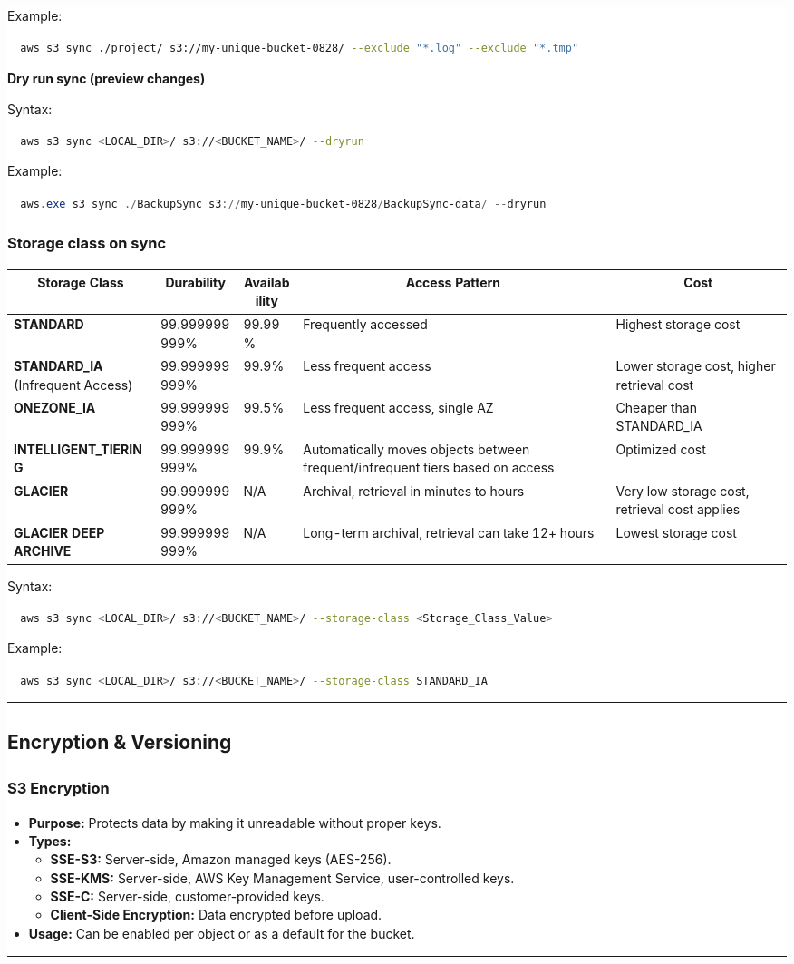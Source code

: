 Example:
```bash
  aws s3 sync ./project/ s3://my-unique-bucket-0828/ --exclude "*.log" --exclude "*.tmp"
```

**Dry run sync (preview changes)**

Syntax:
```bash
  aws s3 sync <LOCAL_DIR>/ s3://<BUCKET_NAME>/ --dryrun
```
Example:
```powershell
  aws.exe s3 sync ./BackupSync s3://my-unique-bucket-0828/BackupSync-data/ --dryrun
```

### Storage class on sync

| Storage Class                        | Durability    | Availability | Access Pattern                                                                | Cost                                          |
| ------------------------------------ | ------------- | ------------ | ----------------------------------------------------------------------------- | --------------------------------------------- |
| **STANDARD**                         | 99.999999999% | 99.99%       | Frequently accessed                                                           | Highest storage cost                          |
| **STANDARD\_IA** (Infrequent Access) | 99.999999999% | 99.9%        | Less frequent access                                                          | Lower storage cost, higher retrieval cost     |
| **ONEZONE\_IA**                      | 99.999999999% | 99.5%        | Less frequent access, single AZ                                               | Cheaper than STANDARD\_IA                     |
| **INTELLIGENT\_TIERING**             | 99.999999999% | 99.9%        | Automatically moves objects between frequent/infrequent tiers based on access | Optimized cost                                |
| **GLACIER**                          | 99.999999999% | N/A          | Archival, retrieval in minutes to hours                                       | Very low storage cost, retrieval cost applies |
| **GLACIER DEEP ARCHIVE**             | 99.999999999% | N/A          | Long-term archival, retrieval can take 12+ hours                              | Lowest storage cost                           |

Syntax:
```bash
  aws s3 sync <LOCAL_DIR>/ s3://<BUCKET_NAME>/ --storage-class <Storage_Class_Value>
```

Example:
```bash
  aws s3 sync <LOCAL_DIR>/ s3://<BUCKET_NAME>/ --storage-class STANDARD_IA
```

---
**Encryption & Versioning**
---

### **S3 Encryption**
- **Purpose:** Protects data by making it unreadable without proper keys.
- **Types:**
  - **SSE-S3:** Server-side, Amazon managed keys (AES-256).
  - **SSE-KMS:** Server-side, AWS Key Management Service, user-controlled keys.
  - **SSE-C:** Server-side, customer-provided keys.
  - **Client-Side Encryption:** Data encrypted before upload.
- **Usage:** Can be enabled per object or as a default for the bucket.

---
